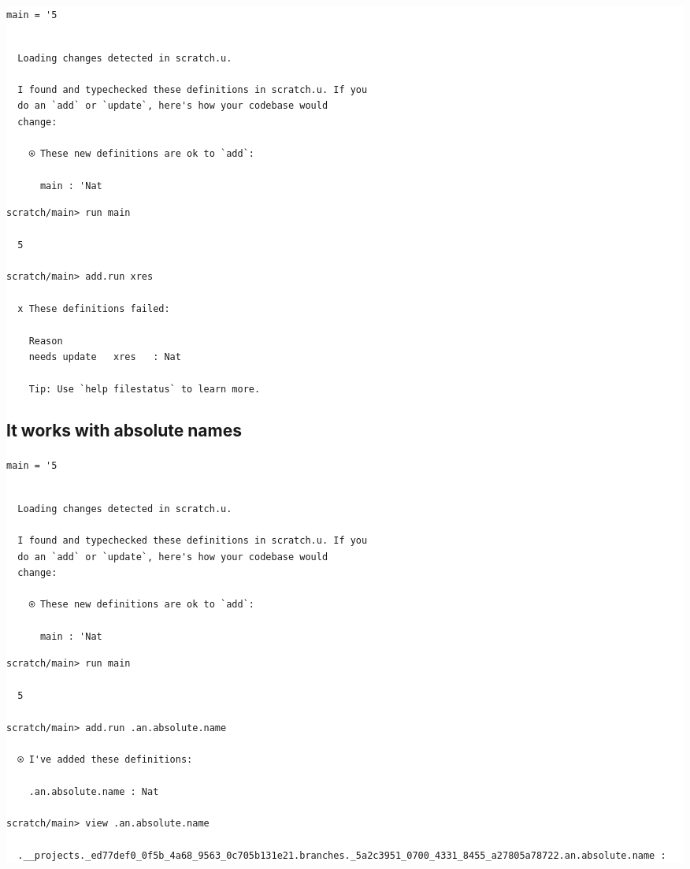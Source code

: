 ```unison
main = '5
```

```ucm

  Loading changes detected in scratch.u.

  I found and typechecked these definitions in scratch.u. If you
  do an `add` or `update`, here's how your codebase would
  change:
  
    ⍟ These new definitions are ok to `add`:
    
      main : 'Nat

```
```ucm
scratch/main> run main

  5

scratch/main> add.run xres

  x These definitions failed:
  
    Reason
    needs update   xres   : Nat
  
    Tip: Use `help filestatus` to learn more.

```
## It works with absolute names

```unison
main = '5
```

```ucm

  Loading changes detected in scratch.u.

  I found and typechecked these definitions in scratch.u. If you
  do an `add` or `update`, here's how your codebase would
  change:
  
    ⍟ These new definitions are ok to `add`:
    
      main : 'Nat

```
```ucm
scratch/main> run main

  5

scratch/main> add.run .an.absolute.name

  ⍟ I've added these definitions:
  
    .an.absolute.name : Nat

scratch/main> view .an.absolute.name

  .__projects._ed77def0_0f5b_4a68_9563_0c705b131e21.branches._5a2c3951_0700_4331_8455_a27805a78722.an.absolute.name :
```